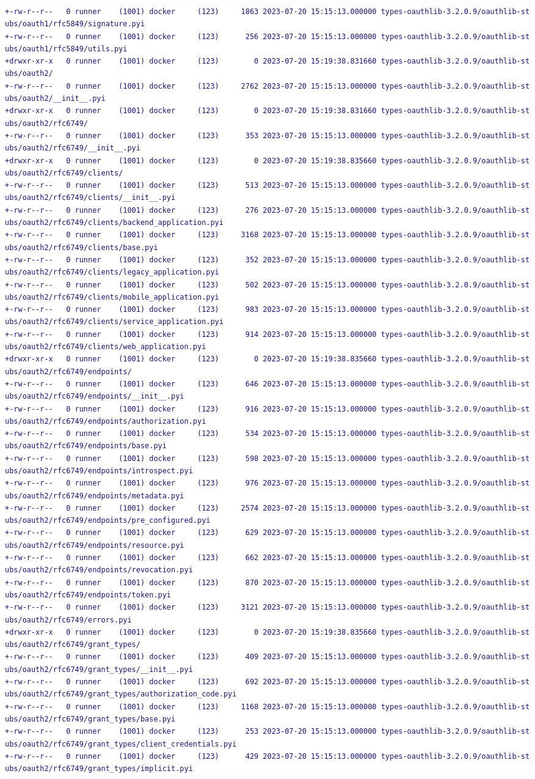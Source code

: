 ```diff
+-rw-r--r--   0 runner    (1001) docker     (123)     1863 2023-07-20 15:15:13.000000 types-oauthlib-3.2.0.9/oauthlib-stubs/oauth1/rfc5849/signature.pyi
+-rw-r--r--   0 runner    (1001) docker     (123)      256 2023-07-20 15:15:13.000000 types-oauthlib-3.2.0.9/oauthlib-stubs/oauth1/rfc5849/utils.pyi
+drwxr-xr-x   0 runner    (1001) docker     (123)        0 2023-07-20 15:19:38.831660 types-oauthlib-3.2.0.9/oauthlib-stubs/oauth2/
+-rw-r--r--   0 runner    (1001) docker     (123)     2762 2023-07-20 15:15:13.000000 types-oauthlib-3.2.0.9/oauthlib-stubs/oauth2/__init__.pyi
+drwxr-xr-x   0 runner    (1001) docker     (123)        0 2023-07-20 15:19:38.831660 types-oauthlib-3.2.0.9/oauthlib-stubs/oauth2/rfc6749/
+-rw-r--r--   0 runner    (1001) docker     (123)      353 2023-07-20 15:15:13.000000 types-oauthlib-3.2.0.9/oauthlib-stubs/oauth2/rfc6749/__init__.pyi
+drwxr-xr-x   0 runner    (1001) docker     (123)        0 2023-07-20 15:19:38.835660 types-oauthlib-3.2.0.9/oauthlib-stubs/oauth2/rfc6749/clients/
+-rw-r--r--   0 runner    (1001) docker     (123)      513 2023-07-20 15:15:13.000000 types-oauthlib-3.2.0.9/oauthlib-stubs/oauth2/rfc6749/clients/__init__.pyi
+-rw-r--r--   0 runner    (1001) docker     (123)      276 2023-07-20 15:15:13.000000 types-oauthlib-3.2.0.9/oauthlib-stubs/oauth2/rfc6749/clients/backend_application.pyi
+-rw-r--r--   0 runner    (1001) docker     (123)     3168 2023-07-20 15:15:13.000000 types-oauthlib-3.2.0.9/oauthlib-stubs/oauth2/rfc6749/clients/base.pyi
+-rw-r--r--   0 runner    (1001) docker     (123)      352 2023-07-20 15:15:13.000000 types-oauthlib-3.2.0.9/oauthlib-stubs/oauth2/rfc6749/clients/legacy_application.pyi
+-rw-r--r--   0 runner    (1001) docker     (123)      502 2023-07-20 15:15:13.000000 types-oauthlib-3.2.0.9/oauthlib-stubs/oauth2/rfc6749/clients/mobile_application.pyi
+-rw-r--r--   0 runner    (1001) docker     (123)      983 2023-07-20 15:15:13.000000 types-oauthlib-3.2.0.9/oauthlib-stubs/oauth2/rfc6749/clients/service_application.pyi
+-rw-r--r--   0 runner    (1001) docker     (123)      914 2023-07-20 15:15:13.000000 types-oauthlib-3.2.0.9/oauthlib-stubs/oauth2/rfc6749/clients/web_application.pyi
+drwxr-xr-x   0 runner    (1001) docker     (123)        0 2023-07-20 15:19:38.835660 types-oauthlib-3.2.0.9/oauthlib-stubs/oauth2/rfc6749/endpoints/
+-rw-r--r--   0 runner    (1001) docker     (123)      646 2023-07-20 15:15:13.000000 types-oauthlib-3.2.0.9/oauthlib-stubs/oauth2/rfc6749/endpoints/__init__.pyi
+-rw-r--r--   0 runner    (1001) docker     (123)      916 2023-07-20 15:15:13.000000 types-oauthlib-3.2.0.9/oauthlib-stubs/oauth2/rfc6749/endpoints/authorization.pyi
+-rw-r--r--   0 runner    (1001) docker     (123)      534 2023-07-20 15:15:13.000000 types-oauthlib-3.2.0.9/oauthlib-stubs/oauth2/rfc6749/endpoints/base.pyi
+-rw-r--r--   0 runner    (1001) docker     (123)      598 2023-07-20 15:15:13.000000 types-oauthlib-3.2.0.9/oauthlib-stubs/oauth2/rfc6749/endpoints/introspect.pyi
+-rw-r--r--   0 runner    (1001) docker     (123)      976 2023-07-20 15:15:13.000000 types-oauthlib-3.2.0.9/oauthlib-stubs/oauth2/rfc6749/endpoints/metadata.pyi
+-rw-r--r--   0 runner    (1001) docker     (123)     2574 2023-07-20 15:15:13.000000 types-oauthlib-3.2.0.9/oauthlib-stubs/oauth2/rfc6749/endpoints/pre_configured.pyi
+-rw-r--r--   0 runner    (1001) docker     (123)      629 2023-07-20 15:15:13.000000 types-oauthlib-3.2.0.9/oauthlib-stubs/oauth2/rfc6749/endpoints/resource.pyi
+-rw-r--r--   0 runner    (1001) docker     (123)      662 2023-07-20 15:15:13.000000 types-oauthlib-3.2.0.9/oauthlib-stubs/oauth2/rfc6749/endpoints/revocation.pyi
+-rw-r--r--   0 runner    (1001) docker     (123)      870 2023-07-20 15:15:13.000000 types-oauthlib-3.2.0.9/oauthlib-stubs/oauth2/rfc6749/endpoints/token.pyi
+-rw-r--r--   0 runner    (1001) docker     (123)     3121 2023-07-20 15:15:13.000000 types-oauthlib-3.2.0.9/oauthlib-stubs/oauth2/rfc6749/errors.pyi
+drwxr-xr-x   0 runner    (1001) docker     (123)        0 2023-07-20 15:19:38.835660 types-oauthlib-3.2.0.9/oauthlib-stubs/oauth2/rfc6749/grant_types/
+-rw-r--r--   0 runner    (1001) docker     (123)      409 2023-07-20 15:15:13.000000 types-oauthlib-3.2.0.9/oauthlib-stubs/oauth2/rfc6749/grant_types/__init__.pyi
+-rw-r--r--   0 runner    (1001) docker     (123)      692 2023-07-20 15:15:13.000000 types-oauthlib-3.2.0.9/oauthlib-stubs/oauth2/rfc6749/grant_types/authorization_code.pyi
+-rw-r--r--   0 runner    (1001) docker     (123)     1168 2023-07-20 15:15:13.000000 types-oauthlib-3.2.0.9/oauthlib-stubs/oauth2/rfc6749/grant_types/base.pyi
+-rw-r--r--   0 runner    (1001) docker     (123)      253 2023-07-20 15:15:13.000000 types-oauthlib-3.2.0.9/oauthlib-stubs/oauth2/rfc6749/grant_types/client_credentials.pyi
+-rw-r--r--   0 runner    (1001) docker     (123)      429 2023-07-20 15:15:13.000000 types-oauthlib-3.2.0.9/oauthlib-stubs/oauth2/rfc6749/grant_types/implicit.pyi
```